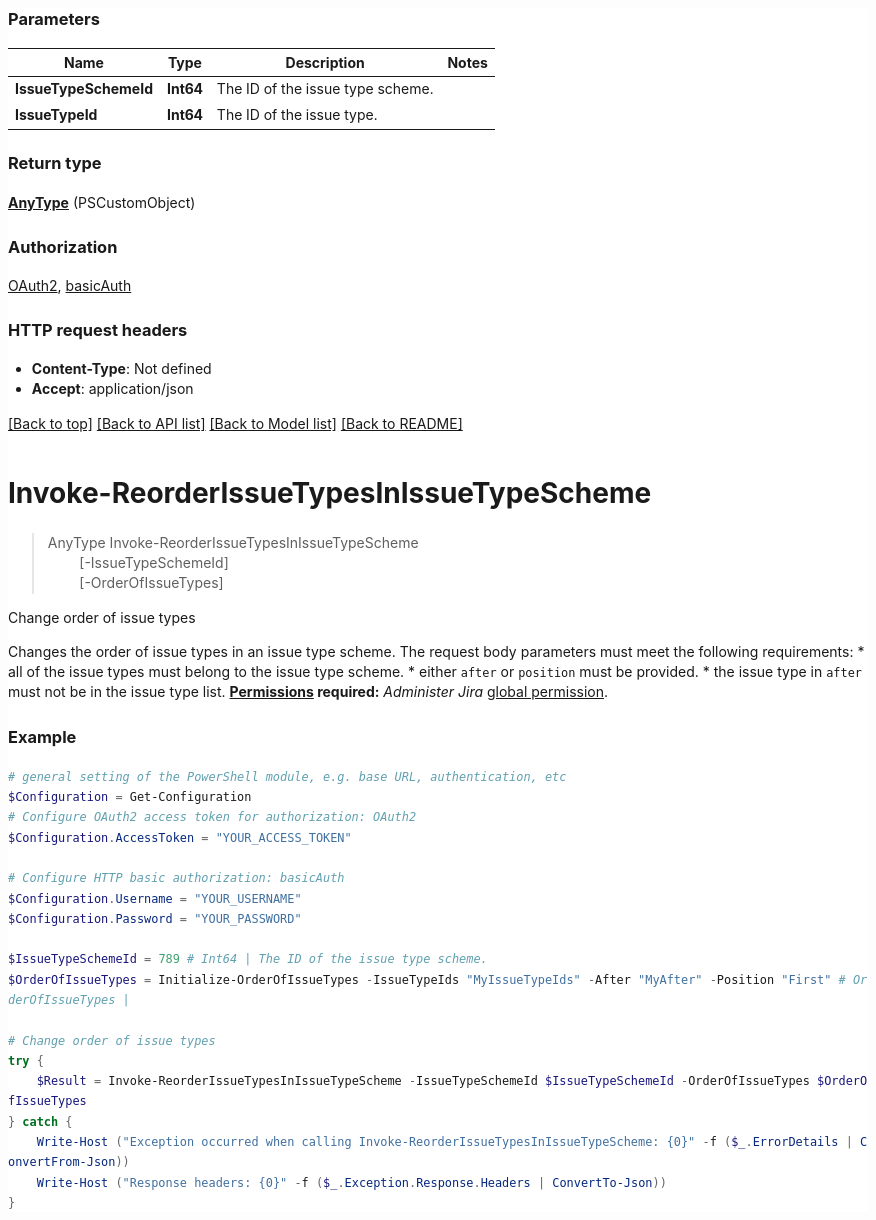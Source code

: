 ```powershell
```

### Parameters

Name | Type | Description  | Notes
------------- | ------------- | ------------- | -------------
 **IssueTypeSchemeId** | **Int64**| The ID of the issue type scheme. | 
 **IssueTypeId** | **Int64**| The ID of the issue type. | 

### Return type

[**AnyType**](AnyType.md) (PSCustomObject)

### Authorization

[OAuth2](../README.md#OAuth2), [basicAuth](../README.md#basicAuth)

### HTTP request headers

 - **Content-Type**: Not defined
 - **Accept**: application/json

[[Back to top]](#) [[Back to API list]](../README.md#documentation-for-api-endpoints) [[Back to Model list]](../README.md#documentation-for-models) [[Back to README]](../README.md)

<a name="Invoke-ReorderIssueTypesInIssueTypeScheme"></a>
# **Invoke-ReorderIssueTypesInIssueTypeScheme**
> AnyType Invoke-ReorderIssueTypesInIssueTypeScheme<br>
> &nbsp;&nbsp;&nbsp;&nbsp;&nbsp;&nbsp;&nbsp;&nbsp;[-IssueTypeSchemeId] <Int64><br>
> &nbsp;&nbsp;&nbsp;&nbsp;&nbsp;&nbsp;&nbsp;&nbsp;[-OrderOfIssueTypes] <PSCustomObject><br>

Change order of issue types

Changes the order of issue types in an issue type scheme.  The request body parameters must meet the following requirements:   *  all of the issue types must belong to the issue type scheme.  *  either `after` or `position` must be provided.  *  the issue type in `after` must not be in the issue type list.  **[Permissions](#permissions) required:** *Administer Jira* [global permission](https://confluence.atlassian.com/x/x4dKLg).

### Example
```powershell
# general setting of the PowerShell module, e.g. base URL, authentication, etc
$Configuration = Get-Configuration
# Configure OAuth2 access token for authorization: OAuth2
$Configuration.AccessToken = "YOUR_ACCESS_TOKEN"

# Configure HTTP basic authorization: basicAuth
$Configuration.Username = "YOUR_USERNAME"
$Configuration.Password = "YOUR_PASSWORD"

$IssueTypeSchemeId = 789 # Int64 | The ID of the issue type scheme.
$OrderOfIssueTypes = Initialize-OrderOfIssueTypes -IssueTypeIds "MyIssueTypeIds" -After "MyAfter" -Position "First" # OrderOfIssueTypes | 

# Change order of issue types
try {
    $Result = Invoke-ReorderIssueTypesInIssueTypeScheme -IssueTypeSchemeId $IssueTypeSchemeId -OrderOfIssueTypes $OrderOfIssueTypes
} catch {
    Write-Host ("Exception occurred when calling Invoke-ReorderIssueTypesInIssueTypeScheme: {0}" -f ($_.ErrorDetails | ConvertFrom-Json))
    Write-Host ("Response headers: {0}" -f ($_.Exception.Response.Headers | ConvertTo-Json))
}
```
